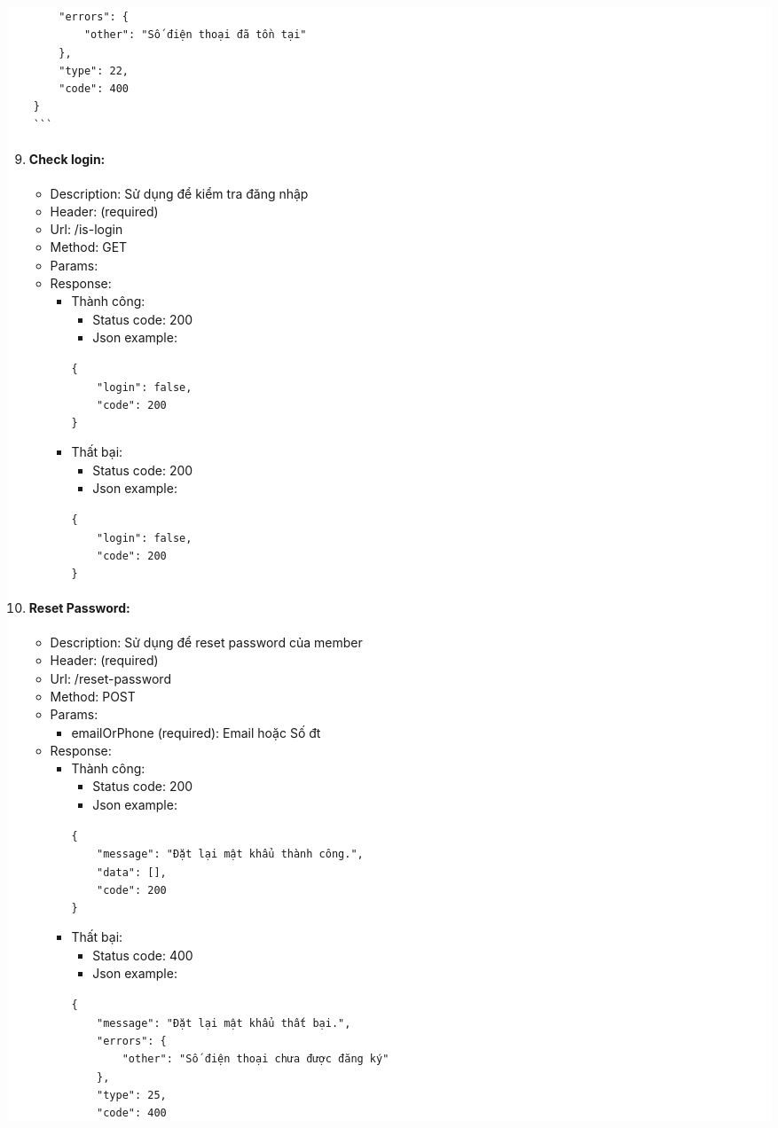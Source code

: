             "errors": {
                "other": "Số điện thoại đã tồn tại"
            },
            "type": 22,
            "code": 400
        }
        ```

9. #### Check login:

    - Description: Sử dụng để kiểm tra đăng nhập
    - Header: (required)
    - Url: /is-login
    - Method: GET
    - Params:
    - Response:
      - Thành công:
        - Status code: 200
        - Json example:
        ```
        {
            "login": false,
            "code": 200
        }
         ```
      - Thất bại:
        - Status code: 200
        - Json example:
        ```
        {
            "login": false,
            "code": 200
        }
        ```

10. #### Reset Password:

    - Description: Sử dụng để reset password của member
    - Header: (required)
    - Url: /reset-password
    - Method: POST
    - Params:
        - emailOrPhone (required): Email hoặc Số đt
    - Response:
        - Thành công:
            - Status code: 200
            - Json example:
          ```
          {
              "message": "Đặt lại mật khẩu thành công.",
              "data": [],
              "code": 200
          }
          ```
        - Thất bại:
            - Status code: 400
            - Json example:
          ```
          {
              "message": "Đặt lại mật khẩu thất bại.",
              "errors": {
                  "other": "Số điện thoại chưa được đăng ký"
              },
              "type": 25,
              "code": 400